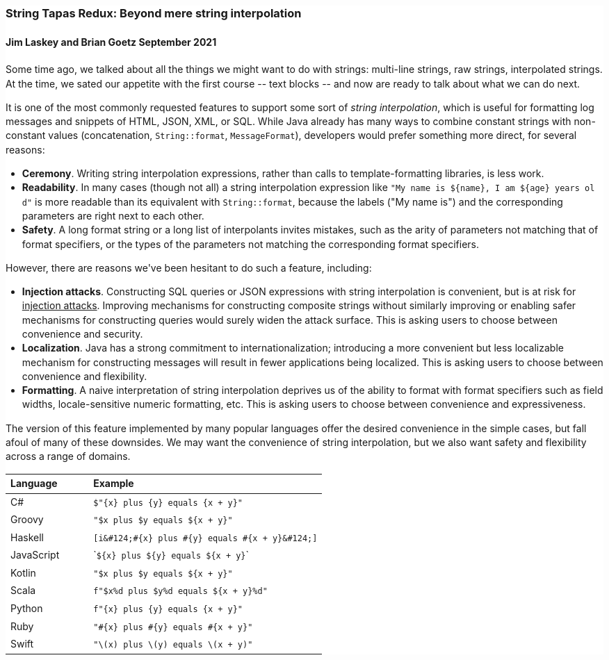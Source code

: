 ### String Tapas Redux: Beyond mere string interpolation

#### Jim Laskey and Brian Goetz September 2021

Some time ago, we talked about all the things we might want to do with strings:
multi-line strings, raw strings, interpolated strings.    At the time, we sated
our appetite with the first course -- text blocks -- and now are ready to talk
about what we can do next.

It is one of the most commonly requested features to support some sort of
_string interpolation_, which is useful for formatting log messages and snippets
of HTML, JSON, XML, or SQL.  While Java already has many ways to combine
constant strings with non-constant values (concatenation, `String::format`,
`MessageFormat`), developers would prefer something more direct, for several
reasons:

 - **Ceremony**.  Writing string interpolation expressions, rather than calls to
   template-formatting libraries, is less work.
 - **Readability**.  In many cases (though not all) a string interpolation
   expression like `"My name is ${name}, I am ${age} years old"` is more
   readable than its equivalent with `String::format`, because the labels ("My
   name is") and the corresponding parameters are right next to each other.
 - **Safety**.  A long format string or a long list of interpolants invites
   mistakes, such as the arity of parameters not matching that of format
   specifiers, or the types of the parameters not matching the corresponding
   format specifiers.

However, there are reasons we've been hesitant to do such a feature, including:

  - **Injection attacks**.  Constructing SQL queries or JSON expressions with string
    interpolation is convenient, but is at risk for [injection
    attacks](https://xkcd.com/327/).  Improving mechanisms for constructing
    composite strings without similarly improving or enabling safer mechanisms
    for constructing queries would surely widen the attack surface.  This is
    asking users to choose between convenience and security.
  - **Localization**.  Java has a strong commitment to internationalization;
    introducing a more convenient but less localizable mechanism for
    constructing messages will result in fewer applications being localized.
    This is asking users to choose between convenience and flexibility.
  - **Formatting**.  A naive interpretation of string interpolation deprives us of
    the ability to format with format specifiers such as field widths,
    locale-sensitive numeric formatting, etc.  This is asking users to choose
    between convenience and expressiveness.

The version of this feature implemented by many popular languages offer the
desired convenience in the simple cases, but fall afoul of many of these
downsides.  We may want the convenience of string interpolation, but we also
want safety and flexibility across a range of domains.

| Language&nbsp;&nbsp;&nbsp;&nbsp;&nbsp;&nbsp;&nbsp;&nbsp;&nbsp;&nbsp; | Example |
|:---|:---|
| C#            | `$"{x} plus {y} equals {x + y}"`      |
| Groovy        | `"$x plus $y equals ${x + y}"`        |
| Haskell       | `[i&#124;#{x} plus #{y} equals #{x + y}&#124;]` |
| JavaScript    | &#96;`${x} plus ${y} equals ${x + y}`&#96; |
| Kotlin        | `"$x plus $y equals ${x + y}"`        |
| Scala         | `f"$x%d plus $y%d equals ${x + y}%d"` |
| Python        | `f"{x} plus {y} equals {x + y}"`      |
| Ruby          | `"#{x} plus #{y} equals #{x + y}"`    |
| Swift         | `"\(x) plus \(y) equals \(x + y)"`    |